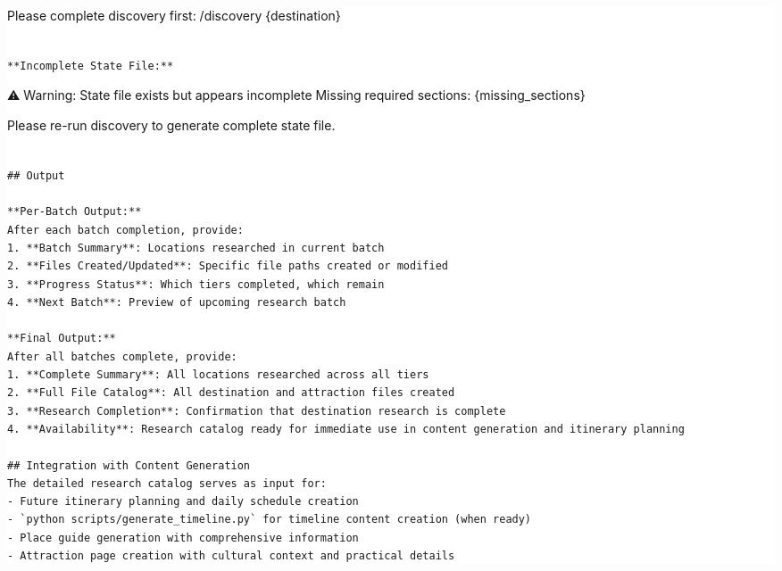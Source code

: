 Please complete discovery first:
/discovery {destination}
```

**Incomplete State File:**
```
⚠️  Warning: State file exists but appears incomplete
Missing required sections: {missing_sections}

Please re-run discovery to generate complete state file.
```

## Output

**Per-Batch Output:**
After each batch completion, provide:
1. **Batch Summary**: Locations researched in current batch
2. **Files Created/Updated**: Specific file paths created or modified
3. **Progress Status**: Which tiers completed, which remain
4. **Next Batch**: Preview of upcoming research batch

**Final Output:**
After all batches complete, provide:
1. **Complete Summary**: All locations researched across all tiers
2. **Full File Catalog**: All destination and attraction files created
3. **Research Completion**: Confirmation that destination research is complete
4. **Availability**: Research catalog ready for immediate use in content generation and itinerary planning

## Integration with Content Generation
The detailed research catalog serves as input for:
- Future itinerary planning and daily schedule creation
- `python scripts/generate_timeline.py` for timeline content creation (when ready)
- Place guide generation with comprehensive information
- Attraction page creation with cultural context and practical details